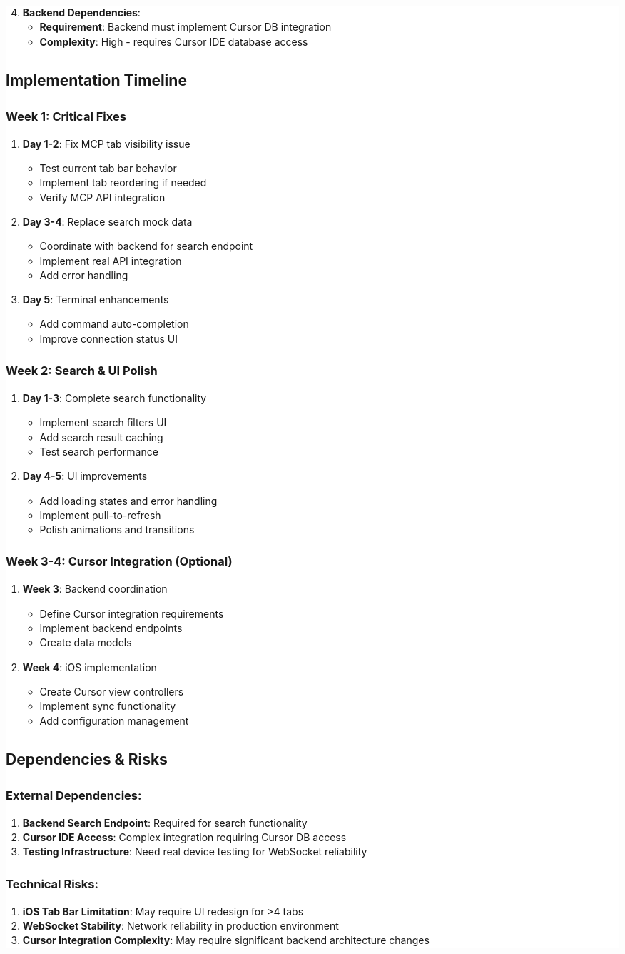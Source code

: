 4. **Backend Dependencies**:
   - **Requirement**: Backend must implement Cursor DB integration
   - **Complexity**: High - requires Cursor IDE database access

## Implementation Timeline

### Week 1: Critical Fixes
1. **Day 1-2**: Fix MCP tab visibility issue
   - Test current tab bar behavior
   - Implement tab reordering if needed
   - Verify MCP API integration

2. **Day 3-4**: Replace search mock data
   - Coordinate with backend for search endpoint
   - Implement real API integration
   - Add error handling

3. **Day 5**: Terminal enhancements
   - Add command auto-completion
   - Improve connection status UI

### Week 2: Search & UI Polish
1. **Day 1-3**: Complete search functionality
   - Implement search filters UI
   - Add search result caching
   - Test search performance

2. **Day 4-5**: UI improvements
   - Add loading states and error handling
   - Implement pull-to-refresh
   - Polish animations and transitions

### Week 3-4: Cursor Integration (Optional)
1. **Week 3**: Backend coordination
   - Define Cursor integration requirements
   - Implement backend endpoints
   - Create data models

2. **Week 4**: iOS implementation
   - Create Cursor view controllers
   - Implement sync functionality
   - Add configuration management

## Dependencies & Risks

### External Dependencies:
1. **Backend Search Endpoint**: Required for search functionality
2. **Cursor IDE Access**: Complex integration requiring Cursor DB access
3. **Testing Infrastructure**: Need real device testing for WebSocket reliability

### Technical Risks:
1. **iOS Tab Bar Limitation**: May require UI redesign for >4 tabs
2. **WebSocket Stability**: Network reliability in production environment
3. **Cursor Integration Complexity**: May require significant backend architecture changes
